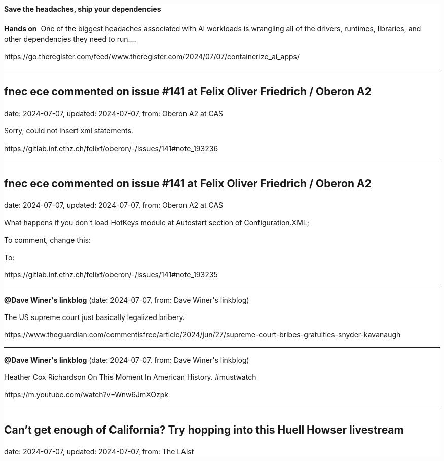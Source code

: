 <h4>Save the headaches, ship your dependencies</h4> <p><strong>Hands on</strong>  One of the biggest headaches associated with AI workloads is wrangling all of the drivers, runtimes, libraries, and other dependencies they need to run.…</p> 

<https://go.theregister.com/feed/www.theregister.com/2024/07/07/containerize_ai_apps/>

---

## fnec ece commented on issue #141 at Felix Oliver Friedrich / Oberon A2

date: 2024-07-07, updated: 2024-07-07, from: Oberon A2 at CAS


<p data-sourcepos="1:1-1:39" dir="auto">Sorry, could not insert xml statements.</p>
 

<https://gitlab.inf.ethz.ch/felixf/oberon/-/issues/141#note_193236>

---

## fnec ece commented on issue #141 at Felix Oliver Friedrich / Oberon A2

date: 2024-07-07, updated: 2024-07-07, from: Oberon A2 at CAS


<p data-sourcepos="1:1-1:88" dir="auto">What happens if you don&#39;t load HotKeys module at Autostart section of Configuration.XML;</p>
<p data-sourcepos="3:1-3:24" dir="auto">To comment, change this:</p>

<p data-sourcepos="7:1-7:3" dir="auto">To:</p>
 

<https://gitlab.inf.ethz.ch/felixf/oberon/-/issues/141#note_193235>

---

**@Dave Winer's linkblog** (date: 2024-07-07, from: Dave Winer's linkblog)

The US supreme court just basically legalized bribery. 

<https://www.theguardian.com/commentisfree/article/2024/jun/27/supreme-court-bribes-gratuities-snyder-kavanaugh>

---

**@Dave Winer's linkblog** (date: 2024-07-07, from: Dave Winer's linkblog)

Heather Cox Richardson On This Moment In American History. #mustwatch 

<https://m.youtube.com/watch?v=Wnw6JmXOzpk>

---

## Can’t get enough of California? Try hopping into this Huell Howser livestream

date: 2024-07-07, updated: 2024-07-07, from: The LAist

